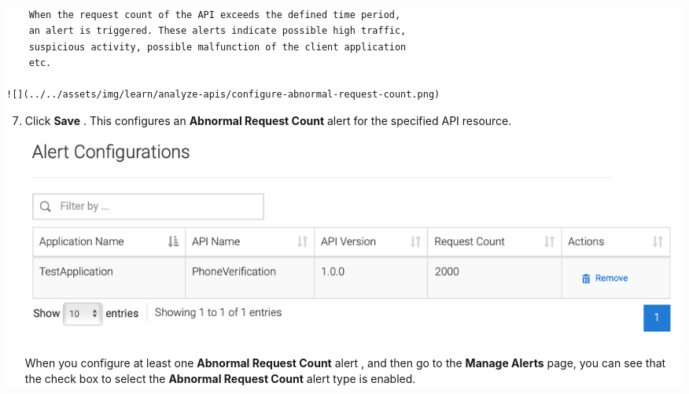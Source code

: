         When the request count of the API exceeds the defined time period,
        an alert is triggered. These alerts indicate possible high traffic,
        suspicious activity, possible malfunction of the client application
        etc.
    
    ![](../../assets/img/learn/analyze-apis/configure-abnormal-request-count.png) 

7.  Click **Save** . This configures an **Abnormal Request Count** alert
    for the specified API resource.  
    ![](../../assets/img/learn/analyze-apis/abnormal-request-count-alert.png)   
    When you configure at least one **Abnormal Request Count** alert ,
    and then go to the **Manage Alerts** page, you can see that the 
    check box to select the
    **Abnormal Request Count** alert type is enabled.